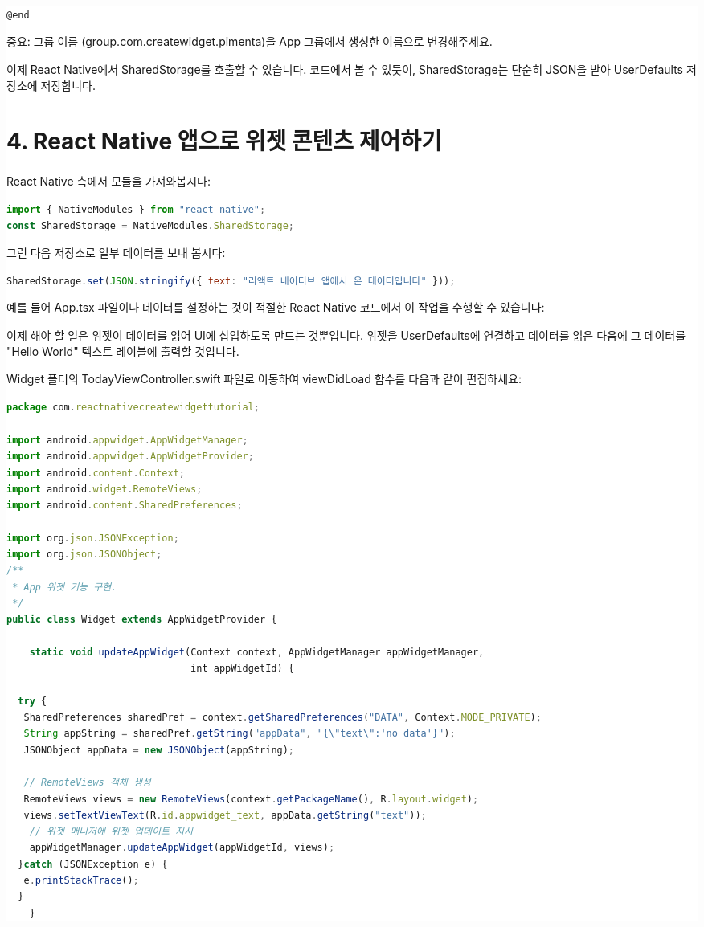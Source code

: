 ```js
@end
```

<div class="content-ad"></div>

중요: 그룹 이름 (group.com.createwidget.pimenta)을 App 그룹에서 생성한 이름으로 변경해주세요.

이제 React Native에서 SharedStorage를 호출할 수 있습니다. 코드에서 볼 수 있듯이, SharedStorage는 단순히 JSON을 받아 UserDefaults 저장소에 저장합니다.

# 4. React Native 앱으로 위젯 콘텐츠 제어하기

React Native 측에서 모듈을 가져와봅시다:

<div class="content-ad"></div>

```js
import { NativeModules } from "react-native";
const SharedStorage = NativeModules.SharedStorage;
```

그런 다음 저장소로 일부 데이터를 보내 봅시다:

```js
SharedStorage.set(JSON.stringify({ text: "리액트 네이티브 앱에서 온 데이터입니다" }));
```

예를 들어 App.tsx 파일이나 데이터를 설정하는 것이 적절한 React Native 코드에서 이 작업을 수행할 수 있습니다:

<div class="content-ad"></div>

이제 해야 할 일은 위젯이 데이터를 읽어 UI에 삽입하도록 만드는 것뿐입니다. 위젯을 UserDefaults에 연결하고 데이터를 읽은 다음에 그 데이터를 "Hello World" 텍스트 레이블에 출력할 것입니다.

Widget 폴더의 TodayViewController.swift 파일로 이동하여 viewDidLoad 함수를 다음과 같이 편집하세요:

```js
package com.reactnativecreatewidgettutorial;

import android.appwidget.AppWidgetManager;
import android.appwidget.AppWidgetProvider;
import android.content.Context;
import android.widget.RemoteViews;
import android.content.SharedPreferences;

import org.json.JSONException;
import org.json.JSONObject;
/**
 * App 위젯 기능 구현.
 */
public class Widget extends AppWidgetProvider {

    static void updateAppWidget(Context context, AppWidgetManager appWidgetManager,
                                int appWidgetId) {

  try {
   SharedPreferences sharedPref = context.getSharedPreferences("DATA", Context.MODE_PRIVATE);
   String appString = sharedPref.getString("appData", "{\"text\":'no data'}");
   JSONObject appData = new JSONObject(appString);

   // RemoteViews 객체 생성
   RemoteViews views = new RemoteViews(context.getPackageName(), R.layout.widget);
   views.setTextViewText(R.id.appwidget_text, appData.getString("text"));
    // 위젯 매니저에 위젯 업데이트 지시
    appWidgetManager.updateAppWidget(appWidgetId, views);
  }catch (JSONException e) {
   e.printStackTrace();
  }
    }
```
